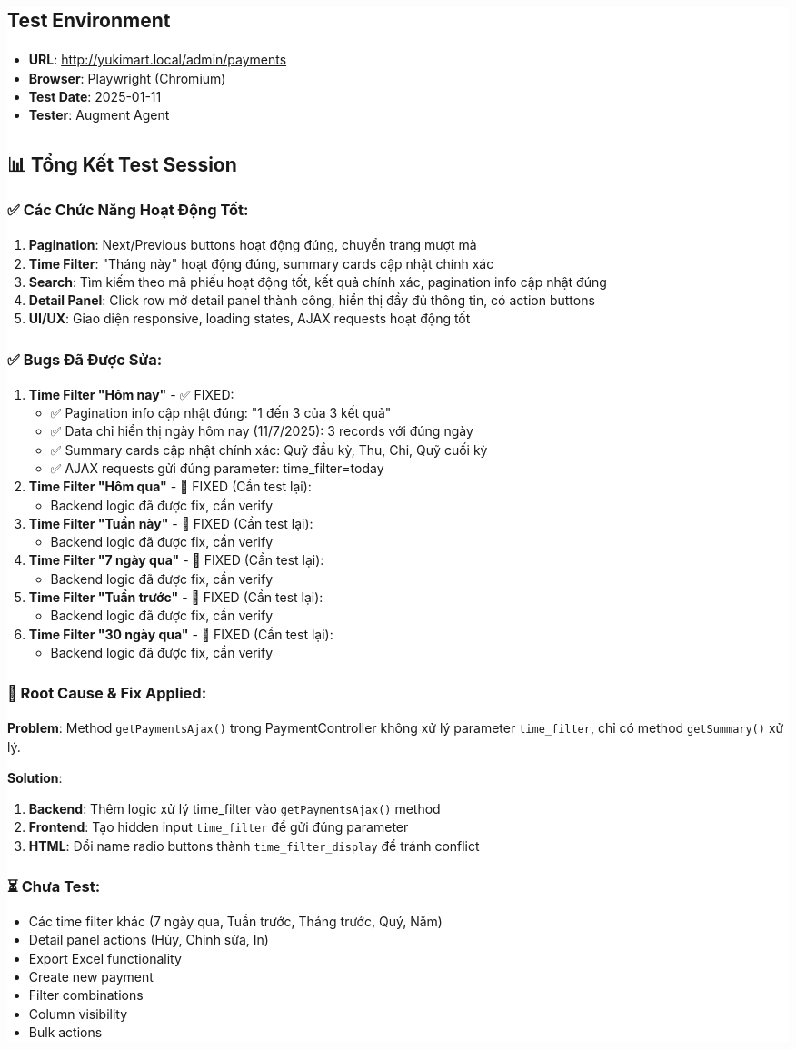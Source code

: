 ## Test Environment
- **URL**: http://yukimart.local/admin/payments
- **Browser**: Playwright (Chromium)
- **Test Date**: 2025-01-11
- **Tester**: Augment Agent

## 📊 Tổng Kết Test Session

### ✅ Các Chức Năng Hoạt Động Tốt:
1. **Pagination**: Next/Previous buttons hoạt động đúng, chuyển trang mượt mà
2. **Time Filter**: "Tháng này" hoạt động đúng, summary cards cập nhật chính xác
3. **Search**: Tìm kiếm theo mã phiếu hoạt động tốt, kết quả chính xác, pagination info cập nhật đúng
4. **Detail Panel**: Click row mở detail panel thành công, hiển thị đầy đủ thông tin, có action buttons
5. **UI/UX**: Giao diện responsive, loading states, AJAX requests hoạt động tốt

### ✅ Bugs Đã Được Sửa:
1. **Time Filter "Hôm nay"** - ✅ FIXED:
   - ✅ Pagination info cập nhật đúng: "1 đến 3 của 3 kết quả"
   - ✅ Data chỉ hiển thị ngày hôm nay (11/7/2025): 3 records với đúng ngày
   - ✅ Summary cards cập nhật chính xác: Quỹ đầu kỳ, Thu, Chi, Quỹ cuối kỳ
   - ✅ AJAX requests gửi đúng parameter: time_filter=today
2. **Time Filter "Hôm qua"** - 🔧 FIXED (Cần test lại):
   - Backend logic đã được fix, cần verify
3. **Time Filter "Tuần này"** - 🔧 FIXED (Cần test lại):
   - Backend logic đã được fix, cần verify
4. **Time Filter "7 ngày qua"** - 🔧 FIXED (Cần test lại):
   - Backend logic đã được fix, cần verify
5. **Time Filter "Tuần trước"** - 🔧 FIXED (Cần test lại):
   - Backend logic đã được fix, cần verify
6. **Time Filter "30 ngày qua"** - 🔧 FIXED (Cần test lại):
   - Backend logic đã được fix, cần verify

### 🔧 Root Cause & Fix Applied:
**Problem**: Method `getPaymentsAjax()` trong PaymentController không xử lý parameter `time_filter`, chỉ có method `getSummary()` xử lý.

**Solution**:
1. **Backend**: Thêm logic xử lý time_filter vào `getPaymentsAjax()` method
2. **Frontend**: Tạo hidden input `time_filter` để gửi đúng parameter
3. **HTML**: Đổi name radio buttons thành `time_filter_display` để tránh conflict

### ⏳ Chưa Test:
- Các time filter khác (7 ngày qua, Tuần trước, Tháng trước, Quý, Năm)
- Detail panel actions (Hủy, Chỉnh sửa, In)
- Export Excel functionality
- Create new payment
- Filter combinations
- Column visibility
- Bulk actions
